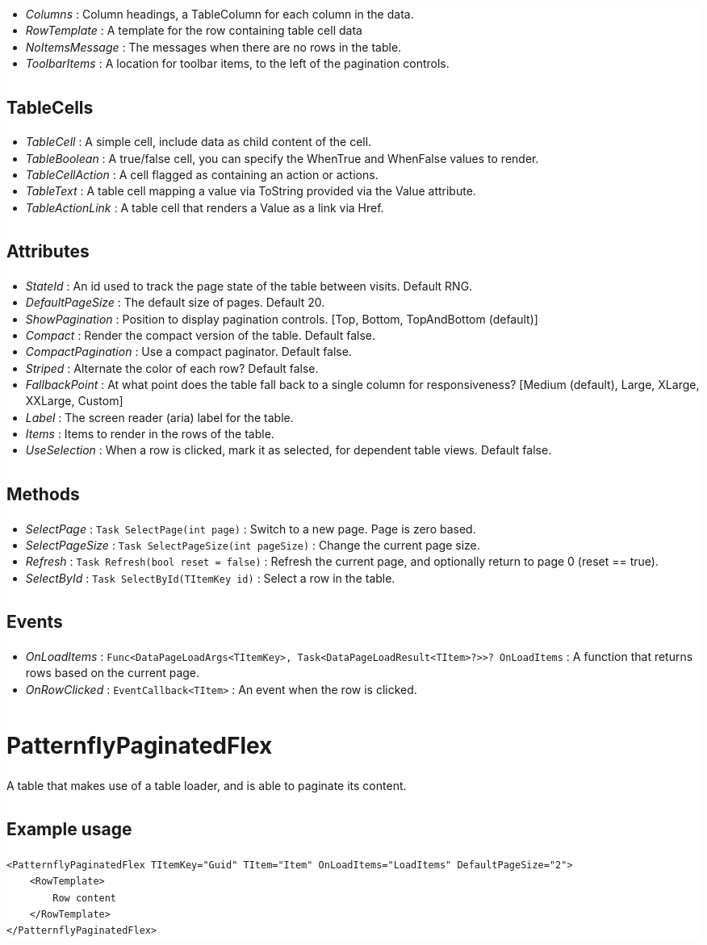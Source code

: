 * *Columns* : Column headings, a TableColumn for each column in the data.
* *RowTemplate* : A template for the row containing table cell data
* *NoItemsMessage* : The messages when there are no rows in the table.
* *ToolbarItems* : A location for toolbar items, to the left of the pagination controls.

## TableCells

* *TableCell* : A simple cell, include data as child content of the cell.
* *TableBoolean* : A true/false cell, you can specify the WhenTrue and WhenFalse values to render.
* *TableCellAction* : A cell flagged as containing an action or actions.
* *TableText* : A table cell mapping a value via ToString provided via the Value attribute.
* *TableActionLink* : A table cell that renders a Value as a link via Href.

## Attributes

* *StateId* : An id used to track the page state of the table between visits.  Default RNG.
* *DefaultPageSize* : The default size of pages. Default 20.
* *ShowPagination* : Position to display pagination controls. [Top, Bottom, TopAndBottom (default)]
* *Compact* : Render the compact version of the table. Default false.
* *CompactPagination* : Use a compact paginator. Default false.
* *Striped* : Alternate the color of each row? Default false.
* *FallbackPoint* : At what point does the table fall back to a single column for responsiveness? [Medium (default), Large, XLarge, XXLarge, Custom]
* *Label* : The screen reader (aria) label for the table.
* *Items* : Items to render in the rows of the table.
* *UseSelection* : When a row is clicked, mark it as selected, for dependent table views. Default false.

## Methods

* *SelectPage* : `Task SelectPage(int page)` : Switch to a new page.  Page is zero based.
* *SelectPageSize* : `Task SelectPageSize(int pageSize)` : Change the current page size.
* *Refresh* : `Task Refresh(bool reset = false)` : Refresh the current page, and optionally return to page 0 (reset == true).
* *SelectById* : `Task SelectById(TItemKey id)` : Select a row in the table.

## Events

* *OnLoadItems* : `Func<DataPageLoadArgs<TItemKey>, Task<DataPageLoadResult<TItem>?>>? OnLoadItems` : A function that returns rows based on the current page.
* *OnRowClicked* : `EventCallback<TItem>` : An event when the row is clicked.

# PatternflyPaginatedFlex

A table that makes use of a table loader, and is able to paginate its content.

## Example usage

```
<PatternflyPaginatedFlex TItemKey="Guid" TItem="Item" OnLoadItems="LoadItems" DefaultPageSize="2">
    <RowTemplate>
        Row content
    </RowTemplate>
</PatternflyPaginatedFlex>
```
